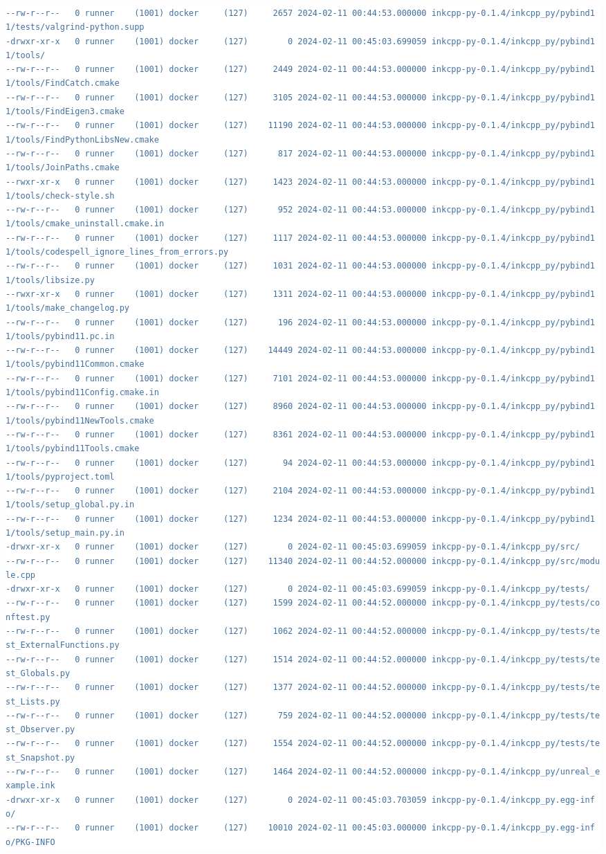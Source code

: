 ```diff
--rw-r--r--   0 runner    (1001) docker     (127)     2657 2024-02-11 00:44:53.000000 inkcpp-py-0.1.4/inkcpp_py/pybind11/tests/valgrind-python.supp
-drwxr-xr-x   0 runner    (1001) docker     (127)        0 2024-02-11 00:45:03.699059 inkcpp-py-0.1.4/inkcpp_py/pybind11/tools/
--rw-r--r--   0 runner    (1001) docker     (127)     2449 2024-02-11 00:44:53.000000 inkcpp-py-0.1.4/inkcpp_py/pybind11/tools/FindCatch.cmake
--rw-r--r--   0 runner    (1001) docker     (127)     3105 2024-02-11 00:44:53.000000 inkcpp-py-0.1.4/inkcpp_py/pybind11/tools/FindEigen3.cmake
--rw-r--r--   0 runner    (1001) docker     (127)    11190 2024-02-11 00:44:53.000000 inkcpp-py-0.1.4/inkcpp_py/pybind11/tools/FindPythonLibsNew.cmake
--rw-r--r--   0 runner    (1001) docker     (127)      817 2024-02-11 00:44:53.000000 inkcpp-py-0.1.4/inkcpp_py/pybind11/tools/JoinPaths.cmake
--rwxr-xr-x   0 runner    (1001) docker     (127)     1423 2024-02-11 00:44:53.000000 inkcpp-py-0.1.4/inkcpp_py/pybind11/tools/check-style.sh
--rw-r--r--   0 runner    (1001) docker     (127)      952 2024-02-11 00:44:53.000000 inkcpp-py-0.1.4/inkcpp_py/pybind11/tools/cmake_uninstall.cmake.in
--rw-r--r--   0 runner    (1001) docker     (127)     1117 2024-02-11 00:44:53.000000 inkcpp-py-0.1.4/inkcpp_py/pybind11/tools/codespell_ignore_lines_from_errors.py
--rw-r--r--   0 runner    (1001) docker     (127)     1031 2024-02-11 00:44:53.000000 inkcpp-py-0.1.4/inkcpp_py/pybind11/tools/libsize.py
--rwxr-xr-x   0 runner    (1001) docker     (127)     1311 2024-02-11 00:44:53.000000 inkcpp-py-0.1.4/inkcpp_py/pybind11/tools/make_changelog.py
--rw-r--r--   0 runner    (1001) docker     (127)      196 2024-02-11 00:44:53.000000 inkcpp-py-0.1.4/inkcpp_py/pybind11/tools/pybind11.pc.in
--rw-r--r--   0 runner    (1001) docker     (127)    14449 2024-02-11 00:44:53.000000 inkcpp-py-0.1.4/inkcpp_py/pybind11/tools/pybind11Common.cmake
--rw-r--r--   0 runner    (1001) docker     (127)     7101 2024-02-11 00:44:53.000000 inkcpp-py-0.1.4/inkcpp_py/pybind11/tools/pybind11Config.cmake.in
--rw-r--r--   0 runner    (1001) docker     (127)     8960 2024-02-11 00:44:53.000000 inkcpp-py-0.1.4/inkcpp_py/pybind11/tools/pybind11NewTools.cmake
--rw-r--r--   0 runner    (1001) docker     (127)     8361 2024-02-11 00:44:53.000000 inkcpp-py-0.1.4/inkcpp_py/pybind11/tools/pybind11Tools.cmake
--rw-r--r--   0 runner    (1001) docker     (127)       94 2024-02-11 00:44:53.000000 inkcpp-py-0.1.4/inkcpp_py/pybind11/tools/pyproject.toml
--rw-r--r--   0 runner    (1001) docker     (127)     2104 2024-02-11 00:44:53.000000 inkcpp-py-0.1.4/inkcpp_py/pybind11/tools/setup_global.py.in
--rw-r--r--   0 runner    (1001) docker     (127)     1234 2024-02-11 00:44:53.000000 inkcpp-py-0.1.4/inkcpp_py/pybind11/tools/setup_main.py.in
-drwxr-xr-x   0 runner    (1001) docker     (127)        0 2024-02-11 00:45:03.699059 inkcpp-py-0.1.4/inkcpp_py/src/
--rw-r--r--   0 runner    (1001) docker     (127)    11340 2024-02-11 00:44:52.000000 inkcpp-py-0.1.4/inkcpp_py/src/module.cpp
-drwxr-xr-x   0 runner    (1001) docker     (127)        0 2024-02-11 00:45:03.699059 inkcpp-py-0.1.4/inkcpp_py/tests/
--rw-r--r--   0 runner    (1001) docker     (127)     1599 2024-02-11 00:44:52.000000 inkcpp-py-0.1.4/inkcpp_py/tests/conftest.py
--rw-r--r--   0 runner    (1001) docker     (127)     1062 2024-02-11 00:44:52.000000 inkcpp-py-0.1.4/inkcpp_py/tests/test_ExternalFunctions.py
--rw-r--r--   0 runner    (1001) docker     (127)     1514 2024-02-11 00:44:52.000000 inkcpp-py-0.1.4/inkcpp_py/tests/test_Globals.py
--rw-r--r--   0 runner    (1001) docker     (127)     1377 2024-02-11 00:44:52.000000 inkcpp-py-0.1.4/inkcpp_py/tests/test_Lists.py
--rw-r--r--   0 runner    (1001) docker     (127)      759 2024-02-11 00:44:52.000000 inkcpp-py-0.1.4/inkcpp_py/tests/test_Observer.py
--rw-r--r--   0 runner    (1001) docker     (127)     1554 2024-02-11 00:44:52.000000 inkcpp-py-0.1.4/inkcpp_py/tests/test_Snapshot.py
--rw-r--r--   0 runner    (1001) docker     (127)     1464 2024-02-11 00:44:52.000000 inkcpp-py-0.1.4/inkcpp_py/unreal_example.ink
-drwxr-xr-x   0 runner    (1001) docker     (127)        0 2024-02-11 00:45:03.703059 inkcpp-py-0.1.4/inkcpp_py.egg-info/
--rw-r--r--   0 runner    (1001) docker     (127)    10010 2024-02-11 00:45:03.000000 inkcpp-py-0.1.4/inkcpp_py.egg-info/PKG-INFO
```